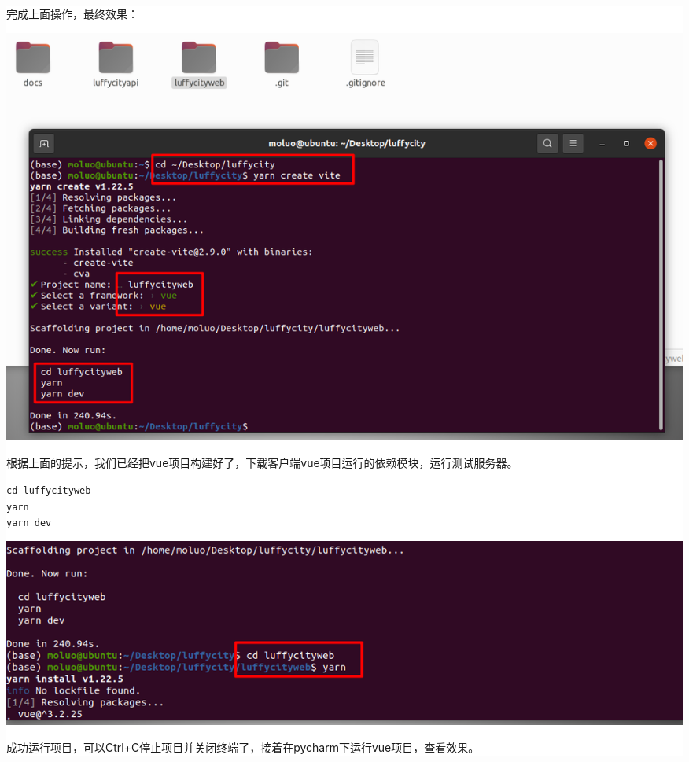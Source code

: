 完成上面操作，最终效果：

![image-20220401180106593](assets/image-20220401180106593.png)

根据上面的提示，我们已经把vue项目构建好了，下载客户端vue项目运行的依赖模块，运行测试服务器。

```pyton
cd luffycityweb
yarn
yarn dev
```

![image-20220401180219091](assets/image-20220401180219091.png)

成功运行项目，可以Ctrl+C停止项目并关闭终端了，接着在pycharm下运行vue项目，查看效果。
